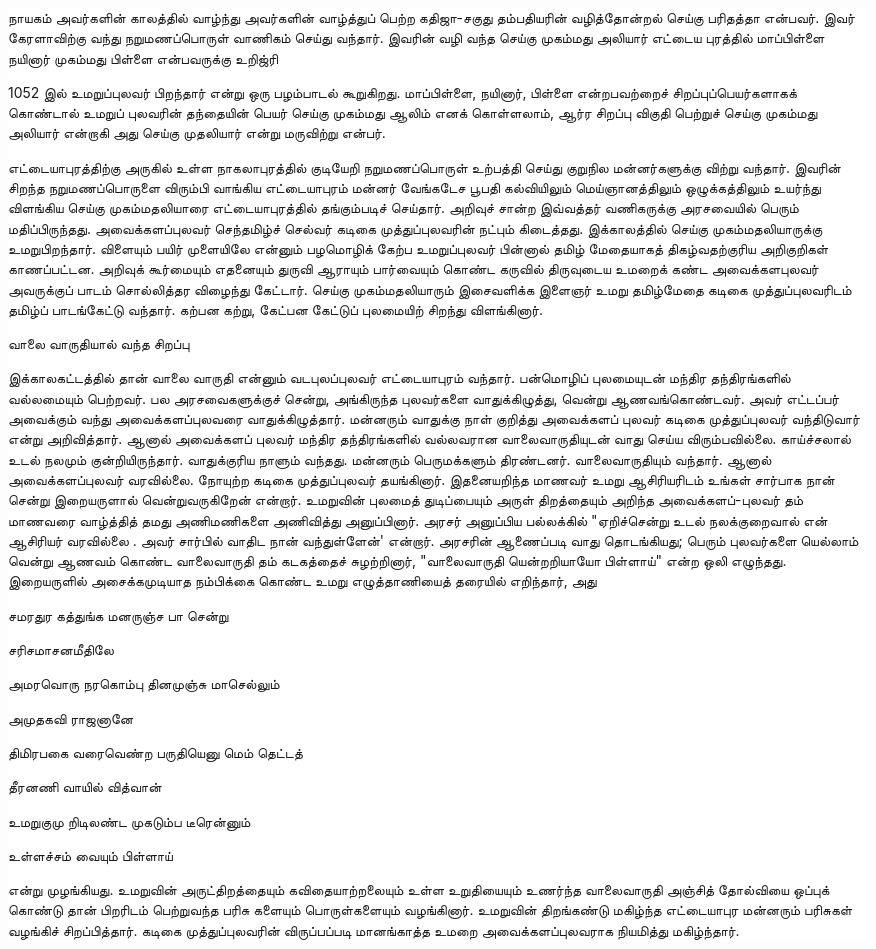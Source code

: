 நாயகம் அவர்களின் காலத்தில் வாழ்ந்து அவர்களின் வாழ்த்துப் பெற்ற கதிஜா-சகுது தம்பதியரின் வழித்தோன்றல் செய்கு பரிதத்தா என்பவர். இவர் கேரளாவிற்கு வந்து நறுமணப்பொருள் வாணிகம் செய்து வந்தார். இவரின் வழி வந்த செய்கு முகம்மது அலியார் எட்டைய புரத்தில் மாப்பிள்ளை நயினார் முகம்மது பிள்ளை என்பவருக்கு உறிஜ்ரி

 1052 இல் உமறுப்புலவர் பிறந்தார் என்று ஒரு பழம்பாடல் கூறுகிறது. மாப்பிள்ளை, நயினார், பிள்ளை என்றபவற்றைச் சிறப்புப்பெயர்களாகக் கொண்டால் உமறுப் புலவரின் தந்தையின் பெயர் செய்கு முகம்மது ஆலிம் எனக் கொள்ளலாம், ஆர்ர சிறப்பு விகுதி பெற்றுச் செய்கு முகம்மது அலியார் என்றாகி அது செய்கு முதலியார் என்று மருவிற்று என்பர்.  

எட்டையாபுரத்திற்கு அருகில் உள்ள நாகலாபுரத்தில் குடியேறி நறுமணப்பொருள் உற்பத்தி செய்து குறுநில மன்னர்களுக்கு விற்று வந்தார். இவரின் சிறந்த நறுமணப்பொருளை விரும்பி வாங்கிய எட்டையாபுரம் மன்னர் வேங்கடேச பூபதி கல்வியிலும் மெய்ஞானத்திலும் ஒழுக்கத்திலும் உயர்ந்து விளங்கிய செய்கு முகம்மதலியாரை எட்டையாபுரத்தில் தங்கும்படிச் செய்தார். அறிவுச் சான்ற இவ்வத்தர் வணிகருக்கு அரசவையில் பெரும் மதிப்பிருந்தது. அவைக்களப்புலவர் செந்தமிழ்ச் செல்வர் கடிகை முத்துப்புலவரின் நட்பும் கிடைத்தது. இக்காலத்தில் செய்கு முகம்மதலியாருக்கு உமறுபிறந்தார். விளையும் பயிர் முளையிலே என்னும் பழமொழிக் கேற்ப உமறுப்புலவர் பின்னால் தமிழ் மேதையாகத் திகழ்வதற்குரிய அறிகுறிகள் காணப்பட்டன. அறிவுக் கூர்மையும் எதனையும் துருவி ஆராயும் பார்வையும் கொண்ட கருவில் திருவுடைய உமறைக் கண்ட அவைக்களபுலவர் அவருக்குப் பாடம் சொல்லித்தர விழைந்து கேட்டார். செய்கு முகம்மதலியாரும் இசைவளிக்க இளைஞர் உமறு தமிழ்மேதை கடிகை முத்துப்புலவரிடம் தமிழ்ப் பாடங்கேட்டு வந்தார். கற்பன கற்று, கேட்பன கேட்டுப் புலமையிற் சிறந்து விளங்கினார்.  

வாலை வாருதியால் வந்த சிறப்பு  

இக்காலகட்டத்தில் தான் வாலை வாருதி என்னும் வடபுலப்புலவர் எட்டையாபுரம் வந்தார். பன்மொழிப் புலமையுடன் மந்திர தந்திரங்களில் வல்லமையும் பெற்றவர். பல அரசவைகளுக்குச் சென்று, அங்கிருந்த புலவர்களை வாதுக்கிழுத்து, வென்று ஆணவங்கொண்டவர். அவர் எட்டப்பர் அவைக்கும் வந்து அவைக்களப்புலவரை வாதுக்கிழுத்தார். மன்னரும் வாதுக்கு நாள் குறித்து அவைக்களப் புலவர் கடிகை முத்துப்புலவர் வந்திடுவார் என்று அறிவித்தார். ஆனால் அவைக்களப் புலவர் மந்திர தந்திரங்களில் வல்லவரான வாலைவாருதியுடன் வாது செய்ய விரும்பவில்லை. காய்ச்சலால் உடல் நலமும் குன்றியிருந்தார். வாதுக்குரிய நாளும் வந்தது. மன்னரும் பெருமக்களும் திரண்டனர். வாலைவாருதியும் வந்தார். ஆனால் அவைக்களப்புலவர் வரவில்லை. நோயுற்ற கடிகை முத்துப்புலவர் தயங்கினார். இதனையறிந்த மாணவர் உமறு ஆசிரியரிடம் உங்கள் சார்பாக நான் சென்று இறையருளால் வென்றுவருகிறேன் என்றார். உமறுவின் புலமைத் துடிப்பையும் அருள் திறத்தையும் அறிந்த அவைக்களப்-புலவர் தம் மாணவரை வாழ்த்தித் தமது அணிமணிகளை அணிவித்து அனுப்பினார். அரசர் அனுப்பிய பல்லக்கில் "ஏறிச்சென்று உடல் நலக்குறைவால் என் ஆசிரியர் வரவில்லை . அவர் சார்பில் வாதிட நான் வந்துள்ளேன்' என்றார். அரசரின் ஆணைப்படி வாது தொடங்கியது; பெரும் புலவர்களை யெல்லாம் வென்று ஆணவம் கொண்ட வாலைவாருதி தம் கடகத்தைச் சுழற்றினார், "வாலைவாருதி யென்றறியாயோ பிள்ளாய்" என்ற ஒலி எழுந்தது. இறையருளில் அசைக்கமுடியாத நம்பிக்கை கொண்ட உமறு எழுத்தாணியைத் தரையில் எறிந்தார், அது  

  

சமரதுர கத்துங்க மனருஞ்ச பா சென்று  

சரிசமாசனமீதிலே  

அமரவொரு நரகொம்பு தினமுஞ்சு மாசெல்லும்  

அமுதகவி ராஜனானே  

திமிரபகை வரைவெண்ற பருதியெனு மெம் தெட்டத்  

தீரனணி வாயில் வித்வான்  

உமறுகுமு றிடிலண்ட முகடும்ப டீரென்னும்  

உள்ளச்சம் வையும் பிள்ளாய்  

என்று முழங்கியது. உமறுவின் அருட்திறத்தையும் கவிதையாற்றலையும் உள்ள உறுதியையும் உணர்ந்த வாலைவாருதி அஞ்சித் தோல்வியை ஒப்புக் கொண்டு தான் பிறரிடம் பெற்றுவந்த பரிசு களையும் பொருள்களையும் வழங்கினார். உமறுவின் திறங்கண்டு மகிழ்ந்த எட்டையாபுர மன்னரும் பரிசுகள் வழங்கிச் சிறப்பித்தார். கடிகை முத்துப்புலவரின் விருப்பப்படி மானங்காத்த உமறை அவைக்களப்புலவராக நியமித்து மகிழ்ந்தார்.  
